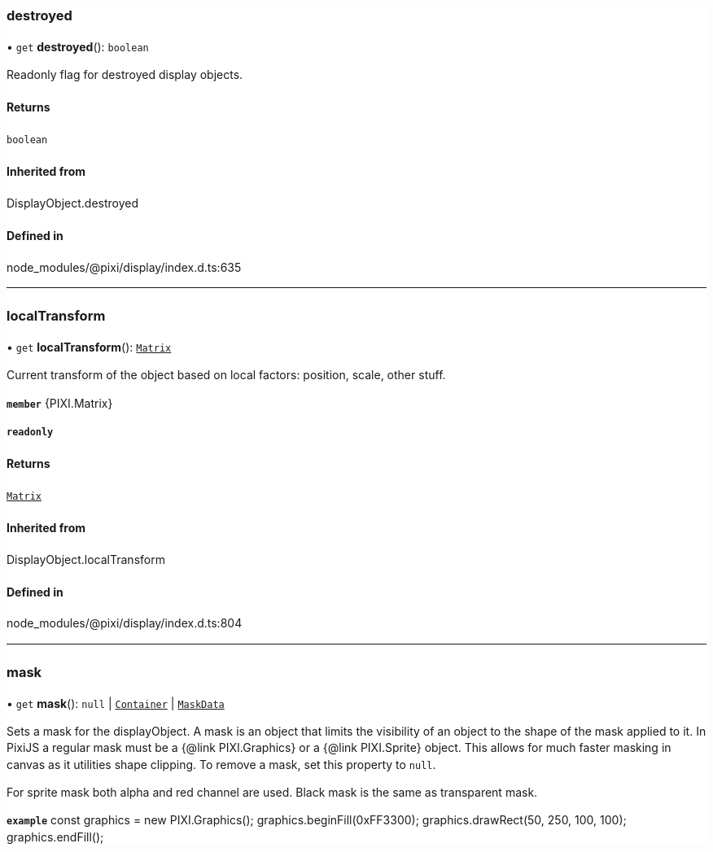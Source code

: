 ### destroyed

• `get` **destroyed**(): `boolean`

Readonly flag for destroyed display objects.

#### Returns

`boolean`

#### Inherited from

DisplayObject.destroyed

#### Defined in

node_modules/@pixi/display/index.d.ts:635

___

### localTransform

• `get` **localTransform**(): [`Matrix`](components_ClusterNodeContainer._internal_.Matrix.md)

Current transform of the object based on local factors: position, scale, other stuff.

**`member`** {PIXI.Matrix}

**`readonly`**

#### Returns

[`Matrix`](components_ClusterNodeContainer._internal_.Matrix.md)

#### Inherited from

DisplayObject.localTransform

#### Defined in

node_modules/@pixi/display/index.d.ts:804

___

### mask

• `get` **mask**(): ``null`` \| [`Container`](components_ClusterNodeContainer._internal_.Container.md) \| [`MaskData`](components_ClusterNodeContainer._internal_.MaskData.md)

Sets a mask for the displayObject. A mask is an object that limits the visibility of an
object to the shape of the mask applied to it. In PixiJS a regular mask must be a
{@link PIXI.Graphics} or a {@link PIXI.Sprite} object. This allows for much faster masking in canvas as it
utilities shape clipping. To remove a mask, set this property to `null`.

For sprite mask both alpha and red channel are used. Black mask is the same as transparent mask.

**`example`**
const graphics = new PIXI.Graphics();
graphics.beginFill(0xFF3300);
graphics.drawRect(50, 250, 100, 100);
graphics.endFill();
